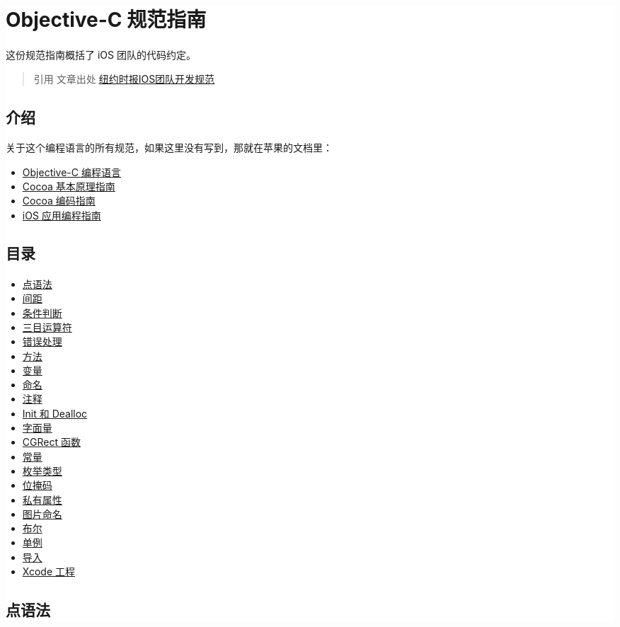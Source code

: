 # Objective-C 规范指南

这份规范指南概括了 iOS 团队的代码约定。
>引用 文章出处
[纽约时报IOS团队开发规范](https://github.com/NYTimes/objective-c-style-guide)

## 介绍

关于这个编程语言的所有规范，如果这里没有写到，那就在苹果的文档里：

* [Objective-C 编程语言][Introduction_1]
* [Cocoa 基本原理指南][Introduction_2]
* [Cocoa 编码指南][Introduction_3]
* [iOS 应用编程指南][Introduction_4]

[Introduction_1]:http://developer.apple.com/library/mac/#documentation/Cocoa/Conceptual/ObjectiveC/Introduction/introObjectiveC.html

[Introduction_2]:https://developer.apple.com/library/mac/#documentation/Cocoa/Conceptual/CocoaFundamentals/Introduction/Introduction.html

[Introduction_3]:https://developer.apple.com/library/mac/#documentation/Cocoa/Conceptual/CodingGuidelines/CodingGuidelines.html

[Introduction_4]:http://developer.apple.com/library/ios/#documentation/iphone/conceptual/iphoneosprogrammingguide/Introduction/Introduction.html


## 目录

* [点语法](#点语法)
* [间距](#间距)
* [条件判断](#条件判断)
* [三目运算符](#三目运算符)
* [错误处理](#错误处理)
* [方法](#方法)
* [变量](#变量)
* [命名](#命名)
* [注释](#注释)
* [Init 和 Dealloc](#init-和-dealloc)
* [字面量](#字面量)
* [CGRect 函数](#CGRect-函数)
* [常量](#常量)
* [枚举类型](#枚举类型)
* [位掩码](#位掩码)
* [私有属性](#私有属性)
* [图片命名](#图片命名)
* [布尔](#布尔)
* [单例](#单例)
* [导入](#导入)
* [Xcode 工程](#Xcode-工程)

## 点语法


[Import_1]: http://ashfurrow.com/blog/structuring-modern-objective-c
[Import_2]: http://clang.llvm.org/docs/Modules.html#using-modules
